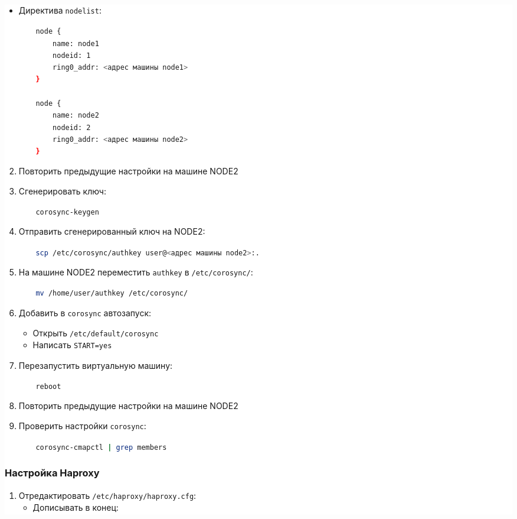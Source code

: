    + Директива `nodelist`:

        ```bash
            node {
                name: node1
                nodeid: 1
                ring0_addr: <адрес машины node1>
            }

            node {
                name: node2
                nodeid: 2
                ring0_addr: <адрес машины node2>
            }
        ```

2. Повторить предыдущие настройки на машине NODE2
3. Сгенерировать ключ:

    ```bash
        corosync-keygen
    ```

4. Отправить сгенерированный ключ на NODE2:

    ```bash
        scp /etc/corosync/authkey user@<адрес машины node2>:.
    ```

5. На машине NODE2 переместить `authkey` в `/etc/corosync/`:

    ```bash
        mv /home/user/authkey /etc/corosync/
    ```

6. Добавить в `corosync` автозапуск:

    + Открыть `/etc/default/corosync`
    + Написать `START=yes`

7. Перезапустить виртуальную машину:

    ```bash
        reboot
    ```

8. Повторить предыдущие настройки на машине NODE2
9. Проверить настройки `corosync`:

    ```bash
        corosync-cmapctl | grep members
    ```

### Настройка Haproxy

1. Отредактировать `/etc/haproxy/haproxy.cfg`:
    + Дописывать в конец:
